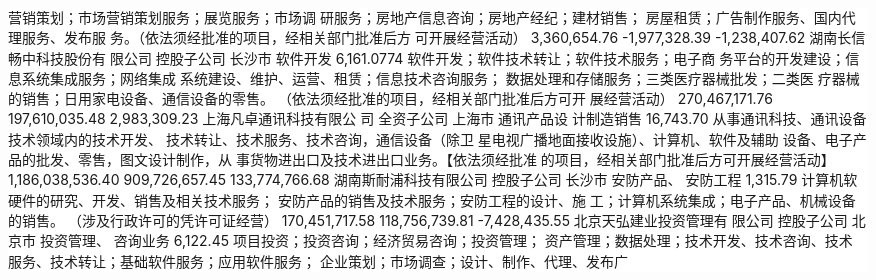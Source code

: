 营销策划；市场营销策划服务；展览服务；市场调
研服务；房地产信息咨询；房地产经纪；建材销售；
房屋租赁；广告制作服务、国内代理服务、发布服
务。（依法须经批准的项目，经相关部门批准后方
可开展经营活动）
3,360,654.76
-1,977,328.39
-1,238,407.62
湖南长信畅中科技股份有
限公司
控股子公司
长沙市
软件开发
6,161.0774
软件开发；软件技术转让；软件技术服务；电子商
务平台的开发建设；信息系统集成服务；网络集成
系统建设、维护、运营、租赁；信息技术咨询服务；
数据处理和存储服务；三类医疗器械批发；二类医
疗器械的销售；日用家电设备、通信设备的零售。
（依法须经批准的项目，经相关部门批准后方可开
展经营活动）
270,467,171.76
197,610,035.48
2,983,309.23
上海凡卓通讯科技有限公
司
全资子公司
上海市
通讯产品设
计制造销售
16,743.70
从事通讯科技、通讯设备技术领域内的技术开发、
技术转让、技术服务、技术咨询，通信设备（除卫
星电视广播地面接收设施）、计算机、软件及辅助
设备、电子产品的批发、零售，图文设计制作，从
事货物进出口及技术进出口业务。【依法须经批准
的项目，经相关部门批准后方可开展经营活动】
1,186,038,536.40
909,726,657.45
133,774,766.68
湖南斯耐浦科技有限公司
控股子公司
长沙市
安防产品、
安防工程
1,315.79
计算机软硬件的研究、开发、销售及相关技术服务；
安防产品的销售及技术服务；安防工程的设计、施
工；计算机系统集成；电子产品、机械设备的销售。
（涉及行政许可的凭许可证经营）
170,451,717.58
118,756,739.81
-7,428,435.55
北京天弘建业投资管理有
限公司
控股子公司
北京市
投资管理、
咨询业务
6,122.45
项目投资；投资咨询；经济贸易咨询；投资管理；
资产管理；数据处理；技术开发、技术咨询、技术
服务、技术转让；基础软件服务；应用软件服务；
企业策划；市场调查；设计、制作、代理、发布广